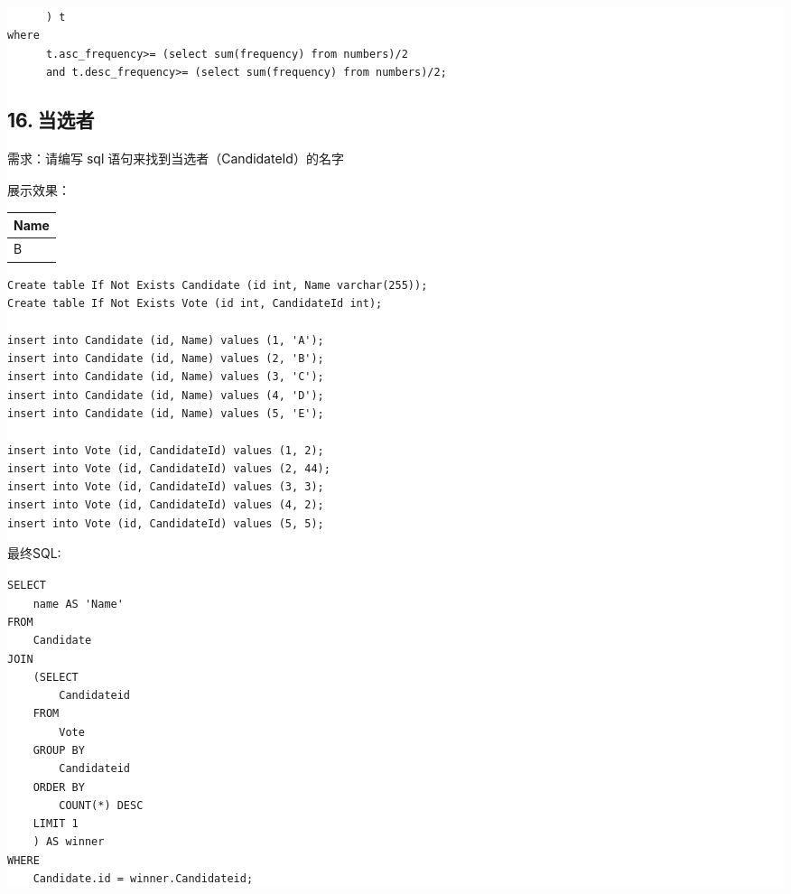 ```mysql
      ) t
where 
      t.asc_frequency>= (select sum(frequency) from numbers)/2
      and t.desc_frequency>= (select sum(frequency) from numbers)/2;
```

## 16. 当选者

需求：请编写 sql 语句来找到当选者（CandidateId）的名字

展示效果：

| Name |
| ---- |
| B    |

```mysql
Create table If Not Exists Candidate (id int, Name varchar(255));
Create table If Not Exists Vote (id int, CandidateId int);

insert into Candidate (id, Name) values (1, 'A');
insert into Candidate (id, Name) values (2, 'B');
insert into Candidate (id, Name) values (3, 'C');
insert into Candidate (id, Name) values (4, 'D');
insert into Candidate (id, Name) values (5, 'E');

insert into Vote (id, CandidateId) values (1, 2);
insert into Vote (id, CandidateId) values (2, 44);
insert into Vote (id, CandidateId) values (3, 3);
insert into Vote (id, CandidateId) values (4, 2);
insert into Vote (id, CandidateId) values (5, 5);
```

最终SQL:

```mysql
SELECT
    name AS 'Name'
FROM
    Candidate
JOIN
    (SELECT
        Candidateid
    FROM
        Vote
    GROUP BY 
        Candidateid
    ORDER BY 
        COUNT(*) DESC
    LIMIT 1
    ) AS winner
WHERE
    Candidate.id = winner.Candidateid;
```
